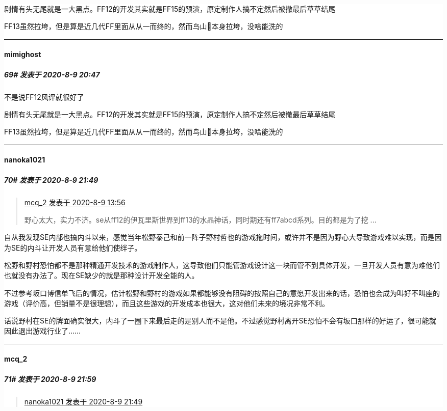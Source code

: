 
剧情有头无尾就是一大黑点。FF12的开发其实就是FF15的预演，原定制作人搞不定然后被撤最后草草结尾


FF13虽然拉垮，但是算是近几代FF里面从从一而终的，然而鸟山🏀本身拉垮，没啥能洗的







-----

####  mimighost  
##### 69#       发表于 2020-8-9 20:47




不是说FF12风评就很好了


剧情有头无尾就是一大黑点。FF12的开发其实就是FF15的预演，原定制作人搞不定然后被撤最后草草结尾


FF13虽然拉垮，但是算是近几代FF里面从从一而终的，然而鸟山🏀本身拉垮，没啥能洗的







-----

####  nanoka1021  
##### 70#       发表于 2020-8-9 21:49



<blockquote><a href="httphttps://bbs.saraba1st.com/2b/forum.php?mod=redirect&amp;goto=findpost&amp;pid=48368960&amp;ptid=1953777" target="_blank">mcq_2 发表于 2020-8-9 13:56</a>

野心太大，实力不济。se从ff12的伊瓦里斯世界到ff13的水晶神话，同时期还有ff7abcd系列。目的都是为了挖 ...</blockquote>
自从我发现SE内部也搞内斗以来，感觉当年松野泰己和前一阵子野村哲也的游戏拖时间，或许并不是因为野心大导致游戏难以实现，而是因为SE的内斗让开发人员有意给他们使绊子。

松野和野村恐怕都不是那种精通开发技术的游戏制作人，这导致他们只能管游戏设计这一块而管不到具体开发，一旦开发人员有意为难他们也就没有办法了。现在SE缺少的就是那种设计开发全能的人。

不过参考坂口博信单飞后的情况，估计松野和野村的游戏如果都能够没有阻碍的按照自己的意愿开发出来的话，恐怕也会成为叫好不叫座的游戏（评价高，但销量不是很理想），而且这些游戏的开发成本也很大，这对他们未来的境况非常不利。

话说野村在SE的牌面确实很大，内斗了一圈下来最后走的是别人而不是他。不过感觉野村离开SE恐怕不会有坂口那样的好运了，很可能就因此退出游戏行业了……







-----

####  mcq_2  
##### 71#       发表于 2020-8-9 21:59



<blockquote><a href="httphttps://bbs.saraba1st.com/2b/forum.php?mod=redirect&amp;goto=findpost&amp;pid=48372742&amp;ptid=1953777" target="_blank">nanoka1021 发表于 2020-8-9 21:49</a>
